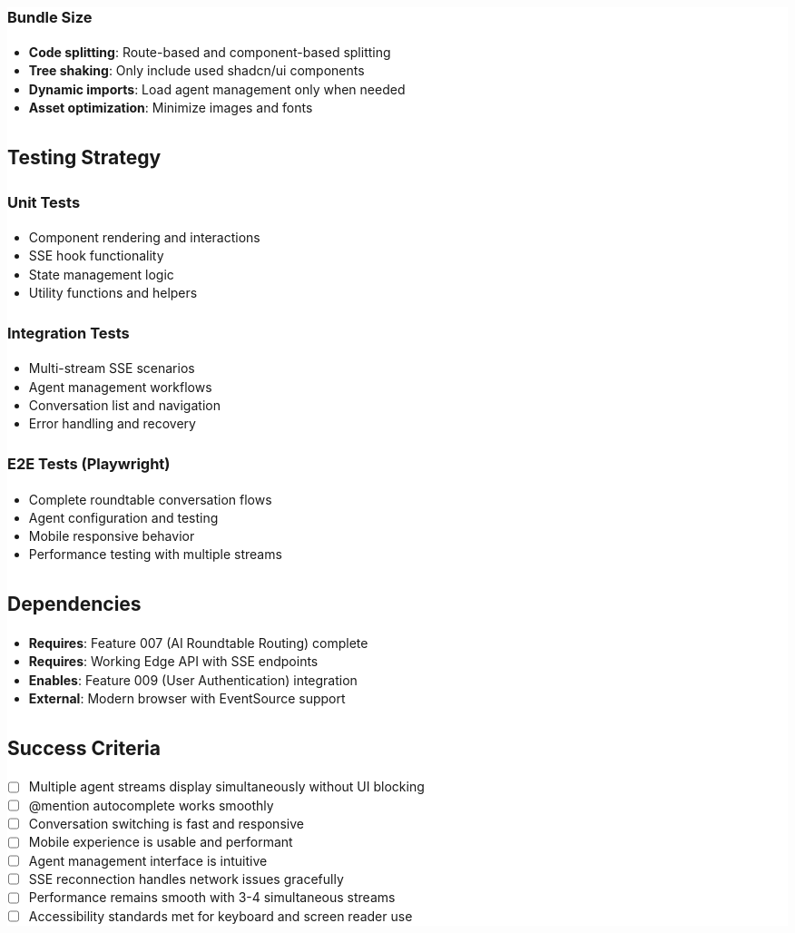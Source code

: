 ### Bundle Size
- **Code splitting**: Route-based and component-based splitting
- **Tree shaking**: Only include used shadcn/ui components
- **Dynamic imports**: Load agent management only when needed
- **Asset optimization**: Minimize images and fonts

## Testing Strategy

### Unit Tests
- Component rendering and interactions
- SSE hook functionality
- State management logic
- Utility functions and helpers

### Integration Tests
- Multi-stream SSE scenarios
- Agent management workflows
- Conversation list and navigation
- Error handling and recovery

### E2E Tests (Playwright)
- Complete roundtable conversation flows
- Agent configuration and testing
- Mobile responsive behavior
- Performance testing with multiple streams

## Dependencies
- **Requires**: Feature 007 (AI Roundtable Routing) complete
- **Requires**: Working Edge API with SSE endpoints
- **Enables**: Feature 009 (User Authentication) integration
- **External**: Modern browser with EventSource support

## Success Criteria
- [ ] Multiple agent streams display simultaneously without UI blocking
- [ ] @mention autocomplete works smoothly
- [ ] Conversation switching is fast and responsive
- [ ] Mobile experience is usable and performant
- [ ] Agent management interface is intuitive
- [ ] SSE reconnection handles network issues gracefully
- [ ] Performance remains smooth with 3-4 simultaneous streams
- [ ] Accessibility standards met for keyboard and screen reader use